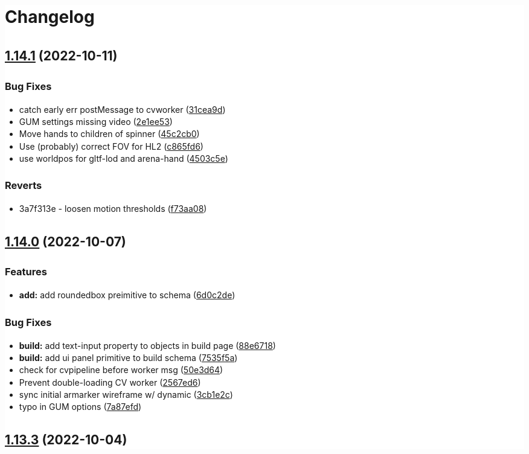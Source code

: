 # Changelog

## [1.14.1](https://github.com/arenaxr/arena-web-core/compare/v1.14.0...v1.14.1) (2022-10-11)


### Bug Fixes

* catch early err postMessage to cvworker ([31cea9d](https://github.com/arenaxr/arena-web-core/commit/31cea9dd56e39156265e0b9caeb75044ca030f54))
* GUM settings missing video ([2e1ee53](https://github.com/arenaxr/arena-web-core/commit/2e1ee537a745575b42ec1b030656a852b944f1c7))
* Move hands to children of spinner ([45c2cb0](https://github.com/arenaxr/arena-web-core/commit/45c2cb01dc8c9496fd132d0425cb45b531747f34))
* Use (probably) correct FOV for HL2 ([c865fd6](https://github.com/arenaxr/arena-web-core/commit/c865fd6fc2ea71cdebb4e942f298cd2e10e18afc))
* use worldpos for gltf-lod and arena-hand ([4503c5e](https://github.com/arenaxr/arena-web-core/commit/4503c5ee5b4dbcc3c52a8e652cd02733588858c8))


### Reverts

* 3a7f313e - loosen motion thresholds ([f73aa08](https://github.com/arenaxr/arena-web-core/commit/f73aa08269d7d13684af820d2ce5ccf9c510aba4))

## [1.14.0](https://github.com/arenaxr/arena-web-core/compare/v1.13.3...v1.14.0) (2022-10-07)


### Features

* **add:** add roundedbox preimitive to schema ([6d0c2de](https://github.com/arenaxr/arena-web-core/commit/6d0c2de95934620accdc8234195d5e7fc35f8b0d))


### Bug Fixes

* **build:** add text-input property to objects in build page ([88e6718](https://github.com/arenaxr/arena-web-core/commit/88e67181e5c233b6a56dbcc6bb9f2702df87dbf2))
* **build:** add ui panel primitive to build schema ([7535f5a](https://github.com/arenaxr/arena-web-core/commit/7535f5a224e69e499165d3c4ab7af7e26326d556))
* check for cvpipeline before worker msg ([50e3d64](https://github.com/arenaxr/arena-web-core/commit/50e3d641b4b73db62d0a5568fe940d28cd23602f))
* Prevent double-loading CV worker ([2567ed6](https://github.com/arenaxr/arena-web-core/commit/2567ed6d2bdd032803a4745741f083fd24ef03a0))
* sync initial armarker wireframe w/ dynamic ([3cb1e2c](https://github.com/arenaxr/arena-web-core/commit/3cb1e2c6ed175f9002da23fdd27bd61ad75045b0))
* typo in GUM options ([7a87efd](https://github.com/arenaxr/arena-web-core/commit/7a87efd246937402500df302e2dc14f05955ae18))

## [1.13.3](https://github.com/arenaxr/arena-web-core/compare/v1.13.2...v1.13.3) (2022-10-04)
